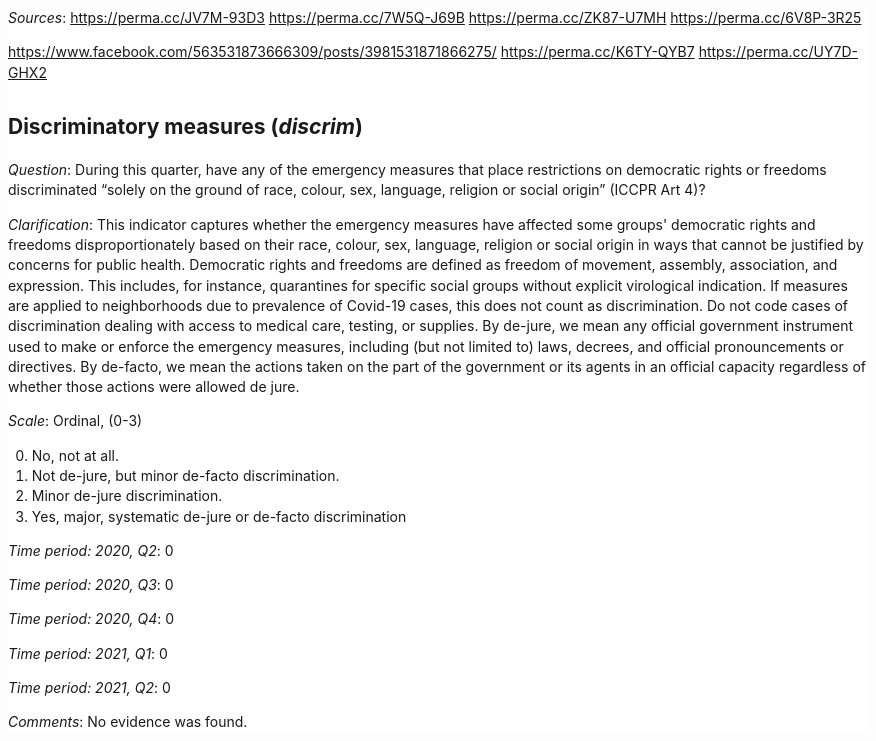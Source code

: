 *Sources*:
 https://perma.cc/JV7M-93D3
https://perma.cc/7W5Q-J69B
https://perma.cc/ZK87-U7MH
https://perma.cc/6V8P-3R25

https://www.facebook.com/563531873666309/posts/3981531871866275/
https://perma.cc/K6TY-QYB7
https://perma.cc/UY7D-GHX2





## Discriminatory measures (*discrim*) 

*Question*: During this quarter, have any of the emergency measures that place restrictions on democratic rights or freedoms discriminated “solely on the ground of race, colour, sex, language, religion or social origin” (ICCPR Art 4)?

 

*Clarification*: This indicator captures whether the emergency measures have affected some groups' democratic rights and freedoms disproportionately based on their race, colour, sex, language, religion or social origin in ways that cannot be justified by concerns for public health. Democratic rights and freedoms are defined as freedom of movement, assembly, association, and expression. This includes, for instance, quarantines for specific social groups without explicit virological indication. If measures are applied to neighborhoods due to prevalence of Covid-19 cases, this does not count as discrimination. Do not code cases of discrimination dealing with access to medical care, testing, or supplies. By de-jure, we mean any official government instrument used to make or enforce the emergency measures, including (but not limited to) laws, decrees, and official pronouncements or directives. By de-facto, we mean the actions taken on the part of the government or its agents in an official capacity regardless of whether those actions were allowed de jure.

 

*Scale*: Ordinal, (0-3) 

 0. No, not at all. 
 1. Not de-jure, but minor de-facto discrimination.  
 2. Minor de-jure discrimination. 
 3. Yes, major, systematic de-jure or de-facto discrimination

 
*Time period: 2020, Q2*: 0

 
*Time period: 2020, Q3*: 0

 
*Time period: 2020, Q4*: 0

 
*Time period: 2021, Q1*: 0

 
*Time period: 2021, Q2*: 0

 

*Comments*:
 No evidence was found. 
